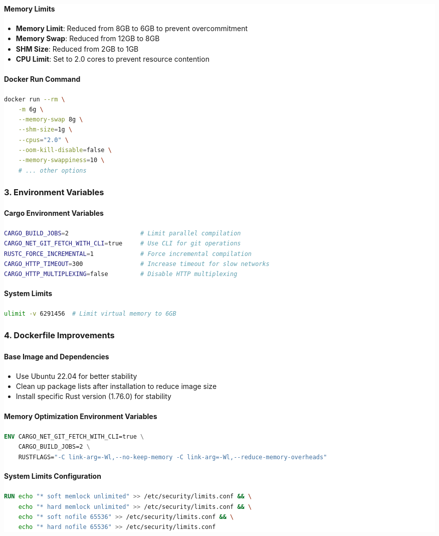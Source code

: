 #### Memory Limits
- **Memory Limit**: Reduced from 8GB to 6GB to prevent overcommitment
- **Memory Swap**: Reduced from 12GB to 8GB
- **SHM Size**: Reduced from 2GB to 1GB
- **CPU Limit**: Set to 2.0 cores to prevent resource contention

#### Docker Run Command
```bash
docker run --rm \
    -m 6g \
    --memory-swap 8g \
    --shm-size=1g \
    --cpus="2.0" \
    --oom-kill-disable=false \
    --memory-swappiness=10 \
    # ... other options
```

### 3. Environment Variables

#### Cargo Environment Variables
```bash
CARGO_BUILD_JOBS=2                    # Limit parallel compilation
CARGO_NET_GIT_FETCH_WITH_CLI=true     # Use CLI for git operations
RUSTC_FORCE_INCREMENTAL=1             # Force incremental compilation
CARGO_HTTP_TIMEOUT=300                # Increase timeout for slow networks
CARGO_HTTP_MULTIPLEXING=false         # Disable HTTP multiplexing
```

#### System Limits
```bash
ulimit -v 6291456  # Limit virtual memory to 6GB
```

### 4. Dockerfile Improvements

#### Base Image and Dependencies
- Use Ubuntu 22.04 for better stability
- Clean up package lists after installation to reduce image size
- Install specific Rust version (1.76.0) for stability

#### Memory Optimization Environment Variables
```dockerfile
ENV CARGO_NET_GIT_FETCH_WITH_CLI=true \
    CARGO_BUILD_JOBS=2 \
    RUSTFLAGS="-C link-arg=-Wl,--no-keep-memory -C link-arg=-Wl,--reduce-memory-overheads"
```

#### System Limits Configuration
```dockerfile
RUN echo "* soft memlock unlimited" >> /etc/security/limits.conf && \
    echo "* hard memlock unlimited" >> /etc/security/limits.conf && \
    echo "* soft nofile 65536" >> /etc/security/limits.conf && \
    echo "* hard nofile 65536" >> /etc/security/limits.conf
```
